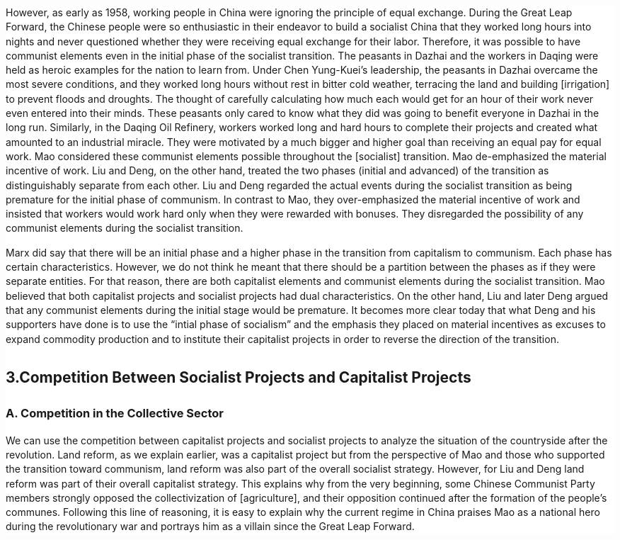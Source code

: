 However, as early as 1958, working people in China were ignoring the principle of equal exchange. During the Great Leap Forward, the Chinese people were so enthusiastic in their endeavor to build a socialist China that they worked long hours into nights and never questioned whether they were receiving equal exchange for their labor. Therefore, it was possible to have communist elements even in the initial phase of the socialist transition. The peasants in Dazhai and the workers in Daqing were held as heroic examples for the nation to learn from. Under Chen Yung-Kuei’s leadership, the peasants in Dazhai overcame the most severe conditions, and they worked long hours without rest in bitter cold weather, terracing the land and building [irrigation] to prevent floods and droughts. The thought of carefully calculating how much each would get for an hour of their work never even entered into their minds. These peasants only cared to know what they did was going to benefit everyone in Dazhai in the long run. Similarly, in the Daqing Oil Refinery, workers worked long and hard hours to complete their projects and created what amounted to an industrial miracle. They were motivated by a much bigger and higher goal than receiving an equal pay for equal work. Mao considered these communist elements possible throughout the [socialist] transition. Mao de-emphasized the material incentive of work. Liu and Deng, on the other hand, treated the two phases (initial and advanced) of the transition as distinguishably separate from each other. Liu and Deng regarded the actual events during the socialist transition as being premature for the initial phase of communism. In contrast to Mao, they over-emphasized the material incentive of work and insisted that workers would work hard only when they were rewarded with bonuses. They disregarded the possibility of any communist elements during the socialist transition.

Marx did say that there will be an initial phase and a higher phase in the transition from capitalism to communism. Each phase has certain characteristics. However, we do not think he meant that there should be a partition between the phases as if they were separate entities. For that reason, there are both capitalist elements and communist elements during the socialist transition. Mao believed that both capitalist projects and socialist projects had dual characteristics. On the other hand, Liu and later Deng argued that any communist elements during the initial stage would be premature. It becomes more clear today that what Deng and his supporters have done is to use the “intial phase of socialism” and the emphasis they placed on material incentives as excuses to expand commodity production and to institute their capitalist projects in order to reverse the direction of the transition.

## 3.Competition Between Socialist Projects and Capitalist Projects

### A. Competition in the Collective Sector

We can use the competition between capitalist projects and socialist projects to analyze the situation of the countryside after the revolution. Land reform, as we explain earlier, was a capitalist project but from the perspective of Mao and those who supported the transition toward communism, land reform was also part of the overall socialist strategy. However, for Liu and Deng land reform was part of their overall capitalist strategy. This explains why from the very beginning, some Chinese Communist Party members strongly opposed the collectivization of [agriculture], and their opposition continued after the formation of the people’s communes. Following this line of reasoning, it is easy to explain why the current regime in China praises Mao as a national hero during the revolutionary war and portrays him as a villain since the Great Leap Forward.
